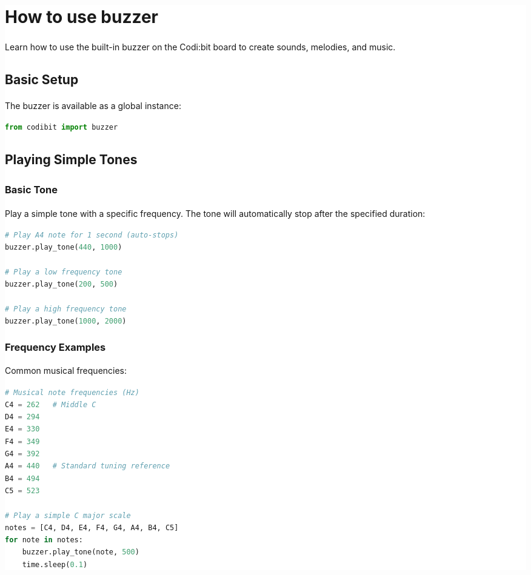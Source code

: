 # How to use buzzer

Learn how to use the built-in buzzer on the Codi:bit board to create sounds, melodies, and music.

## Basic Setup

The buzzer is available as a global instance:

```python
from codibit import buzzer
```

## Playing Simple Tones

### Basic Tone

Play a simple tone with a specific frequency. The tone will automatically stop after the specified duration:

```python
# Play A4 note for 1 second (auto-stops)
buzzer.play_tone(440, 1000)

# Play a low frequency tone
buzzer.play_tone(200, 500)

# Play a high frequency tone
buzzer.play_tone(1000, 2000)
```

### Frequency Examples

Common musical frequencies:

```python
# Musical note frequencies (Hz)
C4 = 262   # Middle C
D4 = 294
E4 = 330
F4 = 349
G4 = 392
A4 = 440   # Standard tuning reference
B4 = 494
C5 = 523

# Play a simple C major scale
notes = [C4, D4, E4, F4, G4, A4, B4, C5]
for note in notes:
    buzzer.play_tone(note, 500)
    time.sleep(0.1)
```
